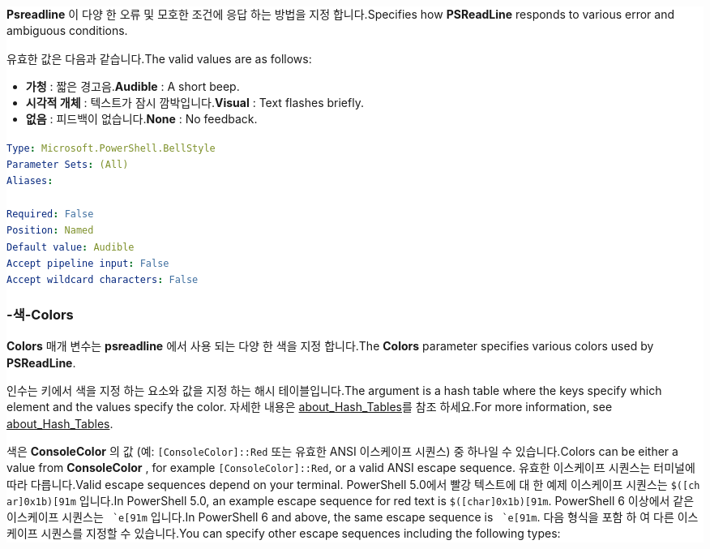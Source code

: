 <span data-ttu-id="1d334-147">**Psreadline** 이 다양 한 오류 및 모호한 조건에 응답 하는 방법을 지정 합니다.</span><span class="sxs-lookup"><span data-stu-id="1d334-147">Specifies how **PSReadLine** responds to various error and ambiguous conditions.</span></span>

<span data-ttu-id="1d334-148">유효한 값은 다음과 같습니다.</span><span class="sxs-lookup"><span data-stu-id="1d334-148">The valid values are as follows:</span></span>

- <span data-ttu-id="1d334-149">**가청** : 짧은 경고음.</span><span class="sxs-lookup"><span data-stu-id="1d334-149">**Audible** : A short beep.</span></span>
- <span data-ttu-id="1d334-150">**시각적 개체** : 텍스트가 잠시 깜박입니다.</span><span class="sxs-lookup"><span data-stu-id="1d334-150">**Visual** : Text flashes briefly.</span></span>
- <span data-ttu-id="1d334-151">**없음** : 피드백이 없습니다.</span><span class="sxs-lookup"><span data-stu-id="1d334-151">**None** : No feedback.</span></span>

```yaml
Type: Microsoft.PowerShell.BellStyle
Parameter Sets: (All)
Aliases:

Required: False
Position: Named
Default value: Audible
Accept pipeline input: False
Accept wildcard characters: False
```

### <span data-ttu-id="1d334-152">-색</span><span class="sxs-lookup"><span data-stu-id="1d334-152">-Colors</span></span>

<span data-ttu-id="1d334-153">**Colors** 매개 변수는 **psreadline** 에서 사용 되는 다양 한 색을 지정 합니다.</span><span class="sxs-lookup"><span data-stu-id="1d334-153">The **Colors** parameter specifies various colors used by **PSReadLine**.</span></span>

<span data-ttu-id="1d334-154">인수는 키에서 색을 지정 하는 요소와 값을 지정 하는 해시 테이블입니다.</span><span class="sxs-lookup"><span data-stu-id="1d334-154">The argument is a hash table where the keys specify which element and the values specify the color.</span></span>
<span data-ttu-id="1d334-155">자세한 내용은 [about_Hash_Tables](/powershell/module/microsoft.powershell.core/about/about_hash_tables)를 참조 하세요.</span><span class="sxs-lookup"><span data-stu-id="1d334-155">For more information, see [about_Hash_Tables](/powershell/module/microsoft.powershell.core/about/about_hash_tables).</span></span>

<span data-ttu-id="1d334-156">색은 **ConsoleColor** 의 값 (예: `[ConsoleColor]::Red` 또는 유효한 ANSI 이스케이프 시퀀스) 중 하나일 수 있습니다.</span><span class="sxs-lookup"><span data-stu-id="1d334-156">Colors can be either a value from **ConsoleColor** , for example `[ConsoleColor]::Red`, or a valid ANSI escape sequence.</span></span> <span data-ttu-id="1d334-157">유효한 이스케이프 시퀀스는 터미널에 따라 다릅니다.</span><span class="sxs-lookup"><span data-stu-id="1d334-157">Valid escape sequences depend on your terminal.</span></span> <span data-ttu-id="1d334-158">PowerShell 5.0에서 빨강 텍스트에 대 한 예제 이스케이프 시퀀스는 `$([char]0x1b)[91m` 입니다.</span><span class="sxs-lookup"><span data-stu-id="1d334-158">In PowerShell 5.0, an example escape sequence for red text is `$([char]0x1b)[91m`.</span></span> <span data-ttu-id="1d334-159">PowerShell 6 이상에서 같은 이스케이프 시퀀스는 `` `e[91m`` 입니다.</span><span class="sxs-lookup"><span data-stu-id="1d334-159">In PowerShell 6 and above, the same escape sequence is `` `e[91m``.</span></span> <span data-ttu-id="1d334-160">다음 형식을 포함 하 여 다른 이스케이프 시퀀스를 지정할 수 있습니다.</span><span class="sxs-lookup"><span data-stu-id="1d334-160">You can specify other escape sequences including the following types:</span></span>
